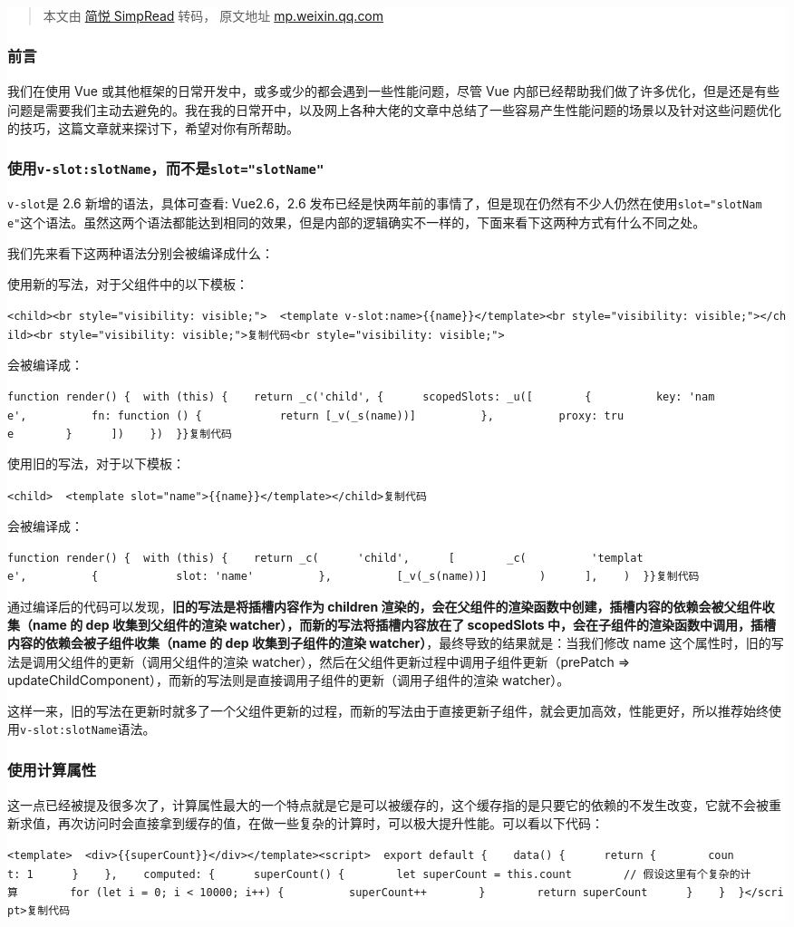 > 本文由 [简悦 SimpRead](http://ksria.com/simpread/) 转码， 原文地址 [mp.weixin.qq.com](https://mp.weixin.qq.com/s/TeJaj06C_7b3ZhBvW3NBJw)

### 前言

我们在使用 Vue 或其他框架的日常开发中，或多或少的都会遇到一些性能问题，尽管 Vue 内部已经帮助我们做了许多优化，但是还是有些问题是需要我们主动去避免的。我在我的日常开中，以及网上各种大佬的文章中总结了一些容易产生性能问题的场景以及针对这些问题优化的技巧，这篇文章就来探讨下，希望对你有所帮助。

### 使用`v-slot:slotName`，而不是`slot="slotName"`

`v-slot`是 2.6 新增的语法，具体可查看: Vue2.6，2.6 发布已经是快两年前的事情了，但是现在仍然有不少人仍然在使用`slot="slotName"`这个语法。虽然这两个语法都能达到相同的效果，但是内部的逻辑确实不一样的，下面来看下这两种方式有什么不同之处。

我们先来看下这两种语法分别会被编译成什么：

使用新的写法，对于父组件中的以下模板：

```
<child><br style="visibility: visible;">  <template v-slot:name>{{name}}</template><br style="visibility: visible;"></child><br style="visibility: visible;">复制代码<br style="visibility: visible;">
```

会被编译成：

```
function render() {  with (this) {    return _c('child', {      scopedSlots: _u([        {          key: 'name',          fn: function () {            return [_v(_s(name))]          },          proxy: true        }      ])    })  }}复制代码
```

使用旧的写法，对于以下模板：

```
<child>  <template slot="name">{{name}}</template></child>复制代码
```

会被编译成：

```
function render() {  with (this) {    return _c(      'child',      [        _c(          'template',          {            slot: 'name'          },          [_v(_s(name))]        )      ],    )  }}复制代码
```

通过编译后的代码可以发现，**旧的写法是将插槽内容作为 children 渲染的，会在父组件的渲染函数中创建，插槽内容的依赖会被父组件收集（name 的 dep 收集到父组件的渲染 watcher），而新的写法将插槽内容放在了 scopedSlots 中，会在子组件的渲染函数中调用，插槽内容的依赖会被子组件收集（name 的 dep 收集到子组件的渲染 watcher）**，最终导致的结果就是：当我们修改 name 这个属性时，旧的写法是调用父组件的更新（调用父组件的渲染 watcher），然后在父组件更新过程中调用子组件更新（prePatch => updateChildComponent），而新的写法则是直接调用子组件的更新（调用子组件的渲染 watcher）。

这样一来，旧的写法在更新时就多了一个父组件更新的过程，而新的写法由于直接更新子组件，就会更加高效，性能更好，所以推荐始终使用`v-slot:slotName`语法。

### 使用计算属性

这一点已经被提及很多次了，计算属性最大的一个特点就是它是可以被缓存的，这个缓存指的是只要它的依赖的不发生改变，它就不会被重新求值，再次访问时会直接拿到缓存的值，在做一些复杂的计算时，可以极大提升性能。可以看以下代码：

```
<template>  <div>{{superCount}}</div></template><script>  export default {    data() {      return {        count: 1      }    },    computed: {      superCount() {        let superCount = this.count        // 假设这里有个复杂的计算        for (let i = 0; i < 10000; i++) {          superCount++        }        return superCount      }    }  }</script>复制代码
```
